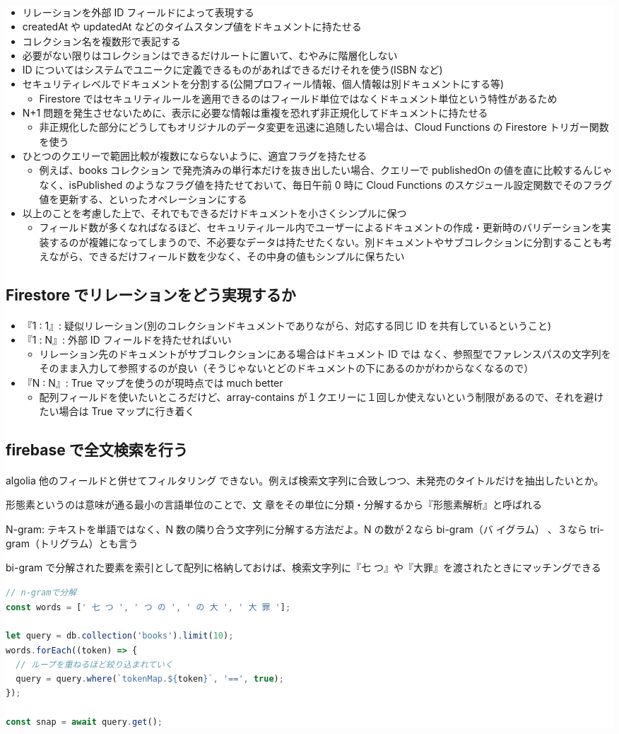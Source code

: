 - リレーションを外部 ID フィールドによって表現する
- createdAt や updatedAt などのタイムスタンプ値をドキュメントに持たせる
- コレクション名を複数形で表記する
- 必要がない限りはコレクションはできるだけルートに置いて、むやみに階層化しない
- ID についてはシステムでユニークに定義できるものがあればできるだけそれを使う(ISBN など)
- セキュリティレベルでドキュメントを分割する(公開プロフィール情報、個人情報は別ドキュメントにする等)
  - Firestore ではセキュリティルールを適用できるのはフィールド単位ではなくドキュメント単位という特性があるため
- N+1 問題を発生させないために、表示に必要な情報は重複を恐れず非正規化してドキュメントに持たせる
  - 非正規化した部分にどうしてもオリジナルのデータ変更を迅速に追随したい場合は、Cloud Functions の Firestore トリガー関数を使う
- ひとつのクエリーで範囲比較が複数にならないように、適宜フラグを持たせる
  - 例えば、books コレクション で発売済みの単行本だけを抜き出したい場合、クエリーで publishedOn の値を直に比較するんじゃなく、isPublished のようなフラグ値を持たせておいて、毎日午前 0 時に Cloud Functions のスケジュール設定関数でそのフラグ値を更新する、といったオペレーションにする
- 以上のことを考慮した上で、それでもできるだけドキュメントを小さくシンプルに保つ
  - フィールド数が多くなればなるほど、セキュリティルール内でユーザーによるドキュメントの作成・更新時のバリデーションを実装するのが複雑になってしまうので、不必要なデータは持たせたくない。別ドキュメントやサブコレクションに分割することも考えながら、できるだけフィールド数を少なく、その中身の値もシンプルに保ちたい

## Firestore でリレーションをどう実現するか

- 『1 : 1』: 疑似リレーション(別のコレクションドキュメントでありながら、対応する同じ ID を共有しているということ)
- 『1 : N』: 外部 ID フィールドを持たせればいい
  - リレーション先のドキュメントがサブコレクションにある場合はドキュメント ID では
    なく、参照型でファレンスパスの文字列をそのまま入力して参照するのが良い（そうじゃないとどのドキュメントの下にあるのかがわからなくなるので）
- 『N : N』: True マップを使うのが現時点では much better
  - 配列フィールドを使いたいところだけど、array-contains が１クエリーに１回しか使えないという制限があるので、それを避けたい場合は True マップに行き着く

## firebase で全文検索を行う

algolia
他のフィールドと併せてフィルタリング
できない。例えば検索文字列に合致しつつ、未発売のタイトルだけを抽出したいとか。

形態素というのは意味が通る最小の言語単位のことで、文
章をその単位に分類・分解するから『形態素解析』と呼ばれる

N-gram: テキストを単語ではなく、N 数の隣り合う文字列に分解する方法だよ。N の数が２なら bi-gram（バ
イグラム）
、３なら tri-gram（トリグラム）とも言う

bi-gram で分解された要素を索引として配列に格納しておけば、検索文字列に『七
つ』や『大罪』を渡されたときにマッチングできる

```js
// n-gramで分解
const words = [' 七 つ ', ' つ の ', ' の 大 ', ' 大 罪 '];

let query = db.collection('books').limit(10);
words.forEach((token) => {
  // ループを重ねるほど絞り込まれていく
  query = query.where(`tokenMap.${token}`, '==', true);
});

const snap = await query.get();
```
